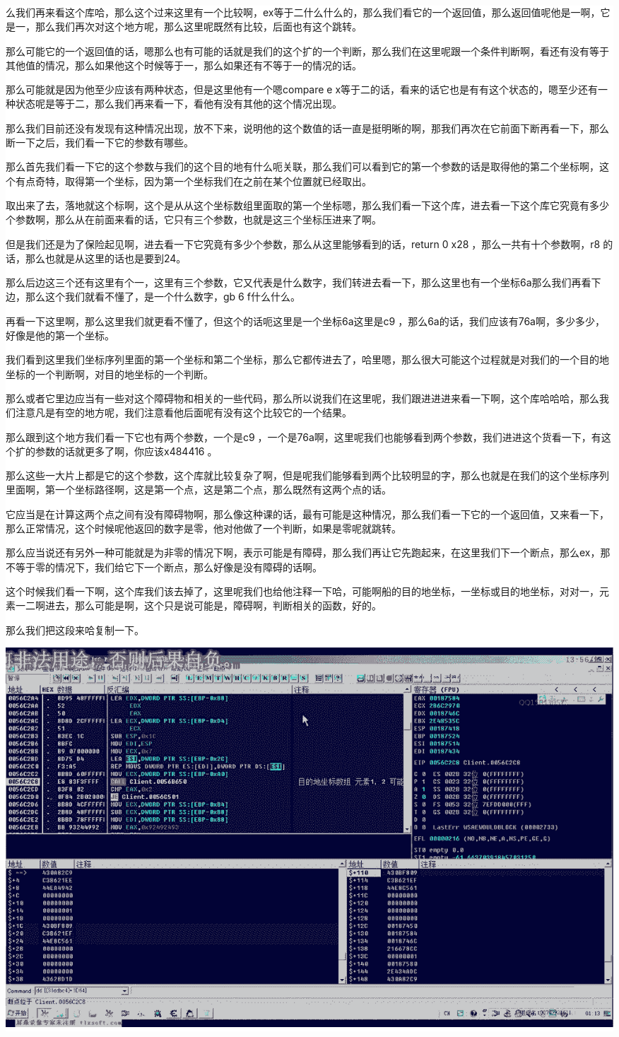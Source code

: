 么我们再来看这个库哈，那么这个过来这里有一个比较啊，ex等于二什么什么的，那么我们看它的一个返回值，那么返回值呢他是一啊，它是一，那么我们再次对这个地方呢，那么这里呢既然有比较，后面也有这个跳转。

那么可能它的一个返回值的话，嗯那么也有可能的话就是我们的这个扩的一个判断，那么我们在这里呢跟一个条件判断啊，看还有没有等于其他值的情况，那么如果他这个时候等于一，那么如果还有不等于一的情况的话。

那么可能就是因为他至少应该有两种状态，但是这里他有一个嗯compare e x等于二的话，看来的话它也是有有这个状态的，嗯至少还有一种状态呢是等于二，那么我们再来看一下，看他有没有其他的这个情况出现。

那么我们目前还没有发现有这种情况出现，放不下来，说明他的这个数值的话一直是挺明晰的啊，那我们再次在它前面下断再看一下，那么断一下之后，我们看一下它的参数有哪些。

那么首先我们看一下它的这个参数与我们的这个目的地有什么呃关联，那么我们可以看到它的第一个参数的话是取得他的第二个坐标啊，这个有点奇特，取得第一个坐标，因为第一个坐标我们在之前在某个位置就已经取出。

取出来了去，落地就这个标啊，这个是从从这个坐标数组里面取的第一个坐标嗯，那么我们看一下这个库，进去看一下这个库它究竟有多少个参数啊，那么从在前面来看的话，它只有三个参数，也就是这三个坐标压进来了啊。

但是我们还是为了保险起见啊，进去看一下它究竟有多少个参数，那么从这里能够看到的话，return 0 x28 ，那么一共有十个参数啊，r8 的话，那么也就是从这里的话也是要到24。

那么后边这三个还有这里有个一，这里有三个参数，它又代表是什么数字，我们转进去看一下，那么这里也有一个坐标6a那么我们再看下边，那么这个我们就看不懂了，是一个什么数字，gb 6 f什么什么。

再看一下这里啊，那么这里我们就更看不懂了，但这个的话呃这里是一个坐标6a这里是c9 ，那么6a的话，我们应该有76a啊，多少多少，好像是他的第一个坐标。

我们看到这里我们坐标序列里面的第一个坐标和第二个坐标，那么它都传进去了，哈里嗯，那么很大可能这个过程就是对我们的一个目的地坐标的一个判断啊，对目的地坐标的一个判断。

那么或者它里边应当有一些对这个障碍物和相关的一些代码，那么所以说我们在这里呢，我们跟进进进来看一下啊，这个库哈哈哈，那么我们注意凡是有空的地方呢，我们注意看他后面呢有没有这个比较它的一个结果。

那么跟到这个地方我们看一下它也有两个参数，一个是c9 ，一个是76a啊，这里呢我们也能够看到两个参数，我们进进这个货看一下，有这个扩的参数的话就更多了啊，你应该x484416 。

那么这些一大片上都是它的这个参数，这个库就比较复杂了啊，但是呢我们能够看到两个比较明显的字，那么也就是在我们的这个坐标序列里面啊，第一个坐标路径啊，这是第一个点，这是第二个点，那么既然有这两个点的话。

它应当是在计算这两个点之间有没有障碍物啊，那么像这种课的话，最有可能是这种情况，那么我们看一下它的一个返回值，又来看一下，那么正常情况，这个时候呢他返回的数字是零，他对他做了一个判断，如果是零呢就跳转。

那么应当说还有另外一种可能就是为非零的情况下啊，表示可能是有障碍，那么我们再让它先跑起来，在这里我们下一个断点，那么ex，那不等于零的情况下，我们给它下一个断点，那么好像是没有障碍的话啊。

这个时候我们看一下啊，这个库我们该去掉了，这里呢我们也给他注释一下哈，可能啊船的目的地坐标，一坐标或目的地坐标，对对一，元素一二啊进去，那么可能是啊，这个只是说可能是，障碍啊，判断相关的函数，好的。

那么我们把这段来哈复制一下。

![](img/def327920b629aa2c02979b3a40a5cb9_21.png)
